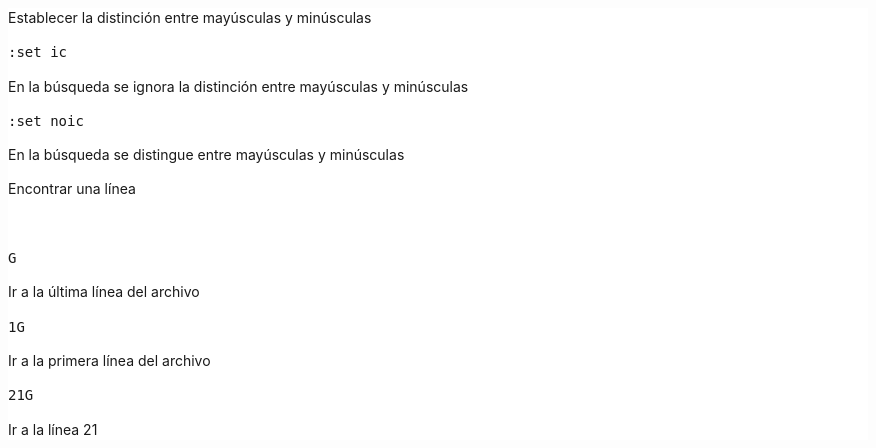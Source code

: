 </td><td align="left" valign="top">
<p>Establecer la distinción entre
mayúsculas
y minúsculas&nbsp;</p>
</td>
</tr>
<tr>
<td align="left" valign="top">
<p>
<kbd>:set ic</kbd>
</p>
</td><td align="left" valign="top">
<p>En
la búsqueda se ignora la distinción entre mayúsculas
y minúsculas&nbsp;</p>
</td>
</tr>
<tr>
<td align="left" valign="top">
<p>
<kbd>:set noic</kbd>
</p>
</td><td align="left" valign="top">
<p>En la búsqueda se distingue entre mayúsculas y minúsculas&nbsp;</p>
</td>
</tr>
<tr>
<td align="left" valign="top">
<p>Encontrar
una línea&nbsp;</p>
</td><td align="left" valign="top">
<p>&nbsp;</p>
</td>
</tr>
<tr>
<td align="left" valign="top">
<p>
<kbd>G</kbd>
</p>
</td><td align="left" valign="top">
<p>Ir a la última línea
del archivo&nbsp;</p>
</td>
</tr>
<tr>
<td align="left" valign="top">
<p>
<kbd>1G</kbd>
</p>
</td><td align="left" valign="top">
<p>Ir a la
primera línea del archivo&nbsp;</p>
</td>
</tr>
<tr>
<td align="left" valign="top">
<p>
<kbd>21G</kbd>
</p>
</td><td align="left" valign="top">
<p>Ir a la línea 21&nbsp;</p>
</td>
</tr>
<tr>